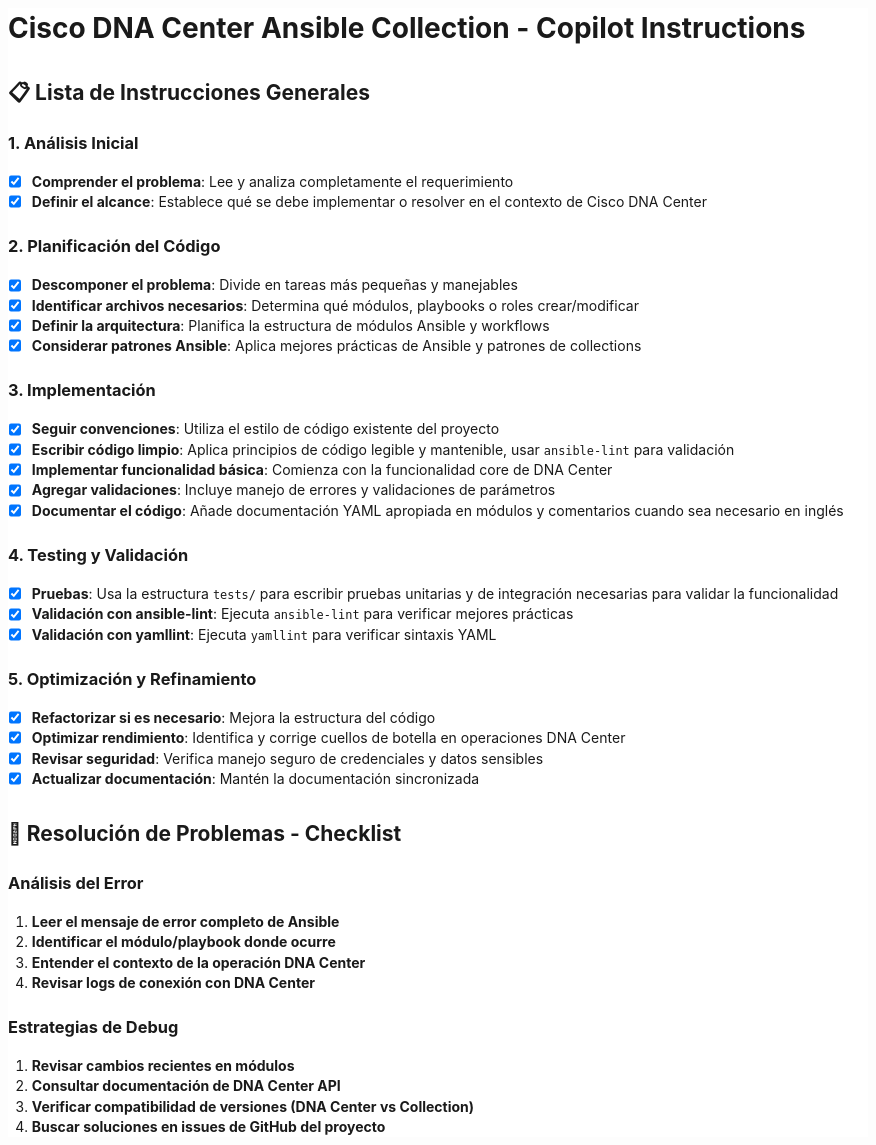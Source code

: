 # Cisco DNA Center Ansible Collection - Copilot Instructions

## 📋 Lista de Instrucciones Generales

### 1. Análisis Inicial
- [x] **Comprender el problema**: Lee y analiza completamente el requerimiento
- [x] **Definir el alcance**: Establece qué se debe implementar o resolver en el contexto de Cisco DNA Center

### 2. Planificación del Código
- [x] **Descomponer el problema**: Divide en tareas más pequeñas y manejables
- [x] **Identificar archivos necesarios**: Determina qué módulos, playbooks o roles crear/modificar
- [x] **Definir la arquitectura**: Planifica la estructura de módulos Ansible y workflows
- [x] **Considerar patrones Ansible**: Aplica mejores prácticas de Ansible y patrones de collections

### 3. Implementación
- [x] **Seguir convenciones**: Utiliza el estilo de código existente del proyecto
- [x] **Escribir código limpio**: Aplica principios de código legible y mantenible, usar `ansible-lint` para validación
- [x] **Implementar funcionalidad básica**: Comienza con la funcionalidad core de DNA Center
- [x] **Agregar validaciones**: Incluye manejo de errores y validaciones de parámetros
- [x] **Documentar el código**: Añade documentación YAML apropiada en módulos y comentarios cuando sea necesario en inglés

### 4. Testing y Validación
- [x] **Pruebas**: Usa la estructura `tests/` para escribir pruebas unitarias y de integración necesarias para validar la funcionalidad
- [x] **Validación con ansible-lint**: Ejecuta `ansible-lint` para verificar mejores prácticas
- [x] **Validación con yamllint**: Ejecuta `yamllint` para verificar sintaxis YAML

### 5. Optimización y Refinamiento
- [x] **Refactorizar si es necesario**: Mejora la estructura del código
- [x] **Optimizar rendimiento**: Identifica y corrige cuellos de botella en operaciones DNA Center
- [x] **Revisar seguridad**: Verifica manejo seguro de credenciales y datos sensibles
- [x] **Actualizar documentación**: Mantén la documentación sincronizada

## 🔧 Resolución de Problemas - Checklist

### Análisis del Error
1. **Leer el mensaje de error completo de Ansible**
2. **Identificar el módulo/playbook donde ocurre**
3. **Entender el contexto de la operación DNA Center**
4. **Revisar logs de conexión con DNA Center**

### Estrategias de Debug
1. **Revisar cambios recientes en módulos**
2. **Consultar documentación de DNA Center API**
3. **Verificar compatibilidad de versiones (DNA Center vs Collection)**
4. **Buscar soluciones en issues de GitHub del proyecto**
